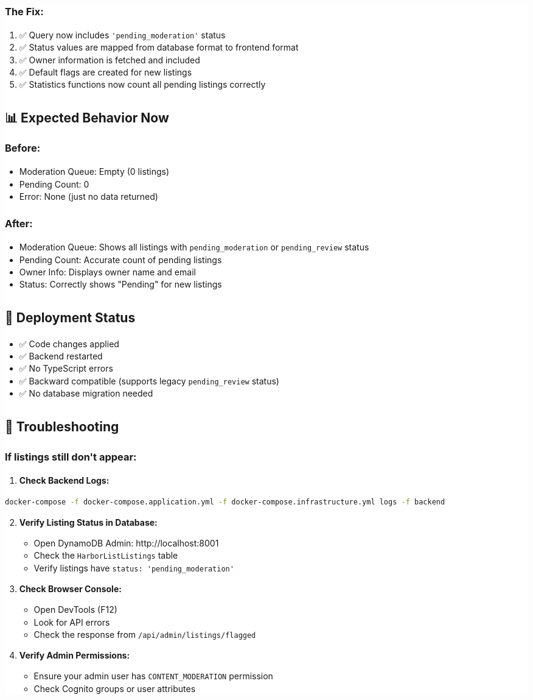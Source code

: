 ### The Fix:

1. ✅ Query now includes `'pending_moderation'` status
2. ✅ Status values are mapped from database format to frontend format
3. ✅ Owner information is fetched and included
4. ✅ Default flags are created for new listings
5. ✅ Statistics functions now count all pending listings correctly

## 📊 Expected Behavior Now

### Before:
- Moderation Queue: Empty (0 listings)
- Pending Count: 0
- Error: None (just no data returned)

### After:
- Moderation Queue: Shows all listings with `pending_moderation` or `pending_review` status
- Pending Count: Accurate count of pending listings
- Owner Info: Displays owner name and email
- Status: Correctly shows "Pending" for new listings

## 🚀 Deployment Status

- ✅ Code changes applied
- ✅ Backend restarted
- ✅ No TypeScript errors
- ✅ Backward compatible (supports legacy `pending_review` status)
- ✅ No database migration needed

## 🐛 Troubleshooting

### If listings still don't appear:

1. **Check Backend Logs:**
```bash
docker-compose -f docker-compose.application.yml -f docker-compose.infrastructure.yml logs -f backend
```

2. **Verify Listing Status in Database:**
   - Open DynamoDB Admin: http://localhost:8001
   - Check the `HarborListListings` table
   - Verify listings have `status: 'pending_moderation'`

3. **Check Browser Console:**
   - Open DevTools (F12)
   - Look for API errors
   - Check the response from `/api/admin/listings/flagged`

4. **Verify Admin Permissions:**
   - Ensure your admin user has `CONTENT_MODERATION` permission
   - Check Cognito groups or user attributes
